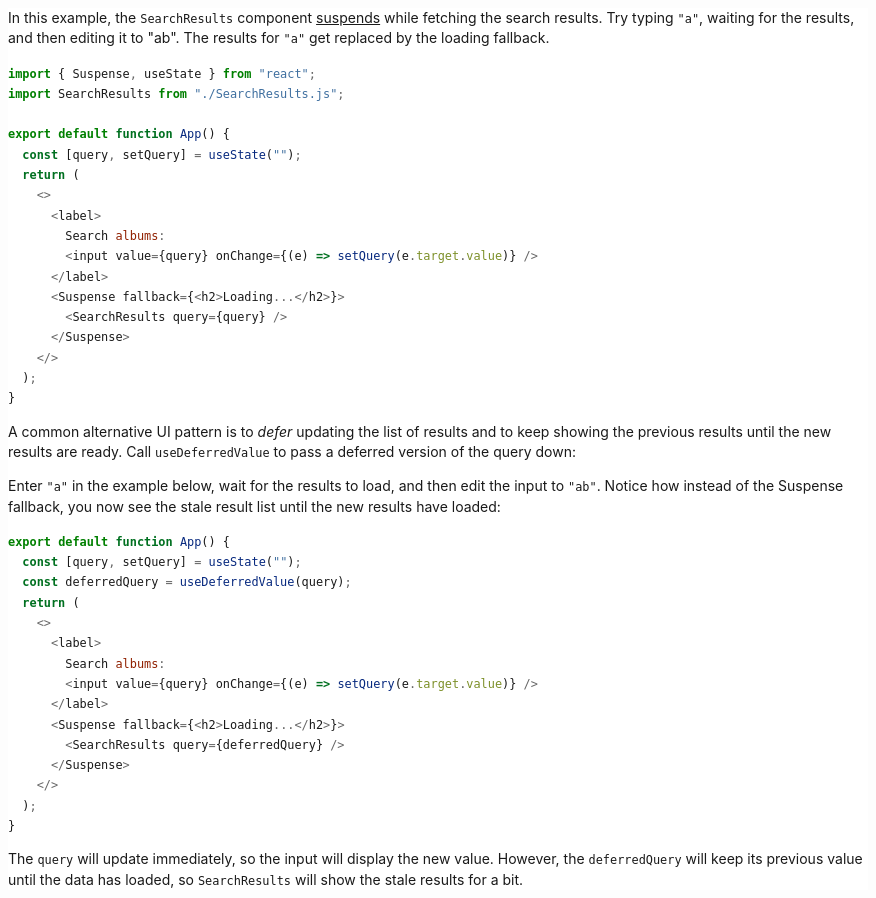 In this example, the `SearchResults` component [suspends](https://react.dev/reference/react/Suspense#displaying-a-fallback-while-content-is-loading) while fetching the search results. Try typing `"a"`, waiting for the results, and then editing it to "ab". The results for `"a"` get replaced by the loading fallback.

```javascript
import { Suspense, useState } from "react";
import SearchResults from "./SearchResults.js";

export default function App() {
  const [query, setQuery] = useState("");
  return (
    <>
      <label>
        Search albums:
        <input value={query} onChange={(e) => setQuery(e.target.value)} />
      </label>
      <Suspense fallback={<h2>Loading...</h2>}>
        <SearchResults query={query} />
      </Suspense>
    </>
  );
}
```

A common alternative UI pattern is to _defer_ updating the list of results and to keep showing the previous results until the new results are ready. Call `useDeferredValue` to pass a deferred version of the query down:

Enter `"a"` in the example below, wait for the results to load, and then edit the input to `"ab"`. Notice how instead of the Suspense fallback, you now see the stale result list until the new results have loaded:

```javascript
export default function App() {
  const [query, setQuery] = useState("");
  const deferredQuery = useDeferredValue(query);
  return (
    <>
      <label>
        Search albums:
        <input value={query} onChange={(e) => setQuery(e.target.value)} />
      </label>
      <Suspense fallback={<h2>Loading...</h2>}>
        <SearchResults query={deferredQuery} />
      </Suspense>
    </>
  );
}
```

The `query` will update immediately, so the input will display the new value. However, the `deferredQuery` will keep its previous value until the data has loaded, so `SearchResults` will show the stale results for a bit.

